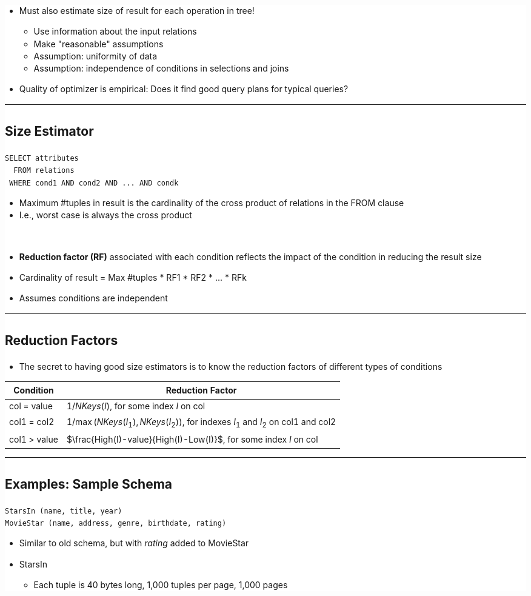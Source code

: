 * Must also estimate size of result for each operation in tree!
  * Use information about the input relations
  * Make "reasonable" assumptions
  * Assumption: uniformity of data
  * Assumption: independence of conditions in selections and joins

* Quality of optimizer is empirical: Does it find good query plans for typical queries?

---

## Size Estimator

```
SELECT attributes
  FROM relations
 WHERE cond1 AND cond2 AND ... AND condk
```

*  Maximum #tuples in result is the cardinality of the cross product of relations in the FROM clause
*  I.e., worst case is always the cross product

<br/>

*  **Reduction factor (RF)** associated with each condition reflects the impact of the condition in reducing the result size
*  Cardinality of result = Max #tuples * RF1 * RF2 * ... * RFk

*  Assumes conditions are independent

---

## Reduction Factors

* The secret to having good size estimators is to know the reduction factors of different types of conditions
    
Condition        | Reduction Factor
-----------------|-----------------
col = value      | $1 / NKeys(I)$, for some index $I$ on col
col1 = col2      | $1 / \max(NKeys(I_1),NKeys(I_2))$, for indexes $I_1$ and $I_2$ on col1 and col2
col1 > value     | $\frac{High(I)-value}{High(I)-Low(I)}$, for some index $I$ on col

---

## Examples: Sample Schema

```
StarsIn (name, title, year)
MovieStar (name, address, genre, birthdate, rating)
```
* Similar to old schema, but with *rating* added to MovieStar

* StarsIn
  * Each tuple is 40 bytes long, 1,000 tuples per page, 1,000 pages
